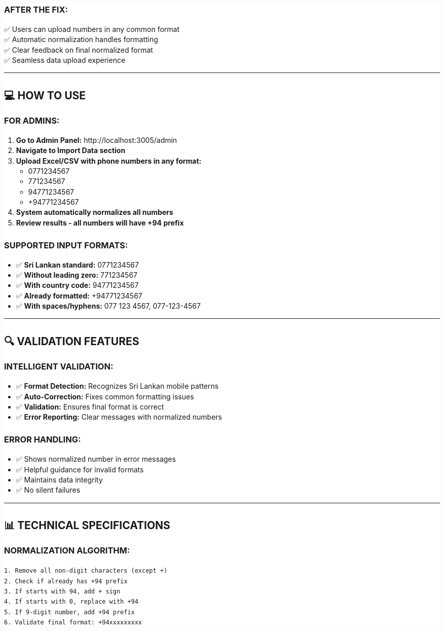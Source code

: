 ### **AFTER THE FIX:**
✅ Users can upload numbers in any common format  
✅ Automatic normalization handles formatting  
✅ Clear feedback on final normalized format  
✅ Seamless data upload experience  

---

## 💻 HOW TO USE

### **FOR ADMINS:**
1. **Go to Admin Panel:** http://localhost:3005/admin
2. **Navigate to Import Data section**
3. **Upload Excel/CSV with phone numbers in any format:**
   - 0771234567
   - 771234567
   - 94771234567
   - +94771234567
4. **System automatically normalizes all numbers**
5. **Review results - all numbers will have +94 prefix**

### **SUPPORTED INPUT FORMATS:**
- ✅ **Sri Lankan standard:** 0771234567
- ✅ **Without leading zero:** 771234567
- ✅ **With country code:** 94771234567
- ✅ **Already formatted:** +94771234567
- ✅ **With spaces/hyphens:** 077 123 4567, 077-123-4567

---

## 🔍 VALIDATION FEATURES

### **INTELLIGENT VALIDATION:**
- ✅ **Format Detection:** Recognizes Sri Lankan mobile patterns
- ✅ **Auto-Correction:** Fixes common formatting issues
- ✅ **Validation:** Ensures final format is correct
- ✅ **Error Reporting:** Clear messages with normalized numbers

### **ERROR HANDLING:**
- ✅ Shows normalized number in error messages
- ✅ Helpful guidance for invalid formats
- ✅ Maintains data integrity
- ✅ No silent failures

---

## 📊 TECHNICAL SPECIFICATIONS

### **NORMALIZATION ALGORITHM:**
```
1. Remove all non-digit characters (except +)
2. Check if already has +94 prefix
3. If starts with 94, add + sign
4. If starts with 0, replace with +94
5. If 9-digit number, add +94 prefix
6. Validate final format: +94xxxxxxxxx
```
